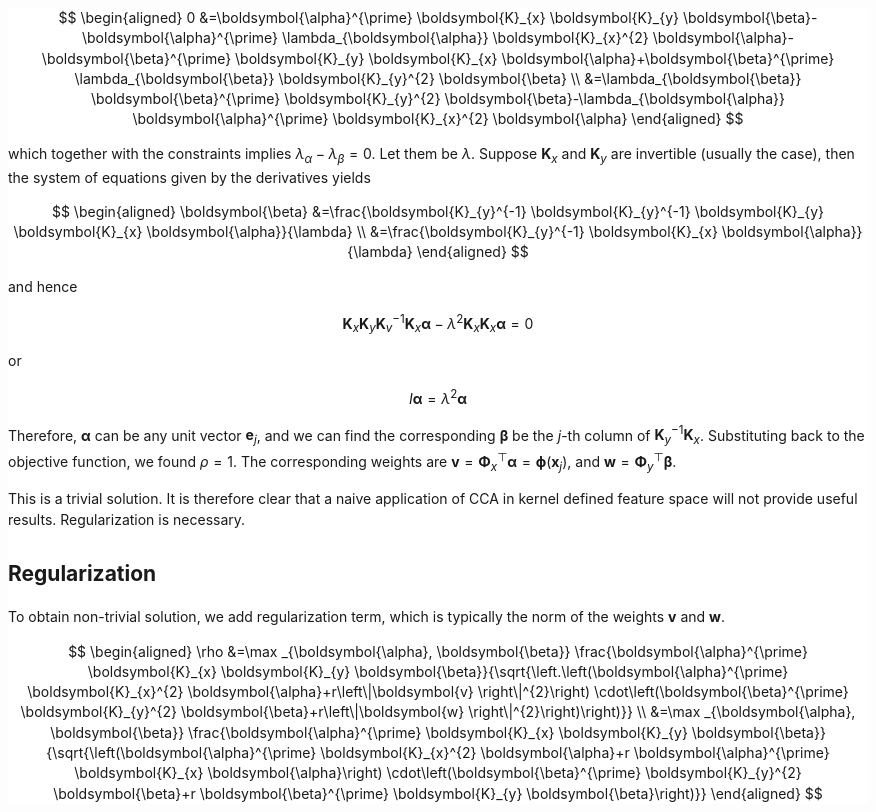 $$
\begin{aligned}
0 &=\boldsymbol{\alpha}^{\prime} \boldsymbol{K}_{x} \boldsymbol{K}_{y} \boldsymbol{\beta}-\boldsymbol{\alpha}^{\prime} \lambda_{\boldsymbol{\alpha}} \boldsymbol{K}_{x}^{2} \boldsymbol{\alpha}-\boldsymbol{\beta}^{\prime} \boldsymbol{K}_{y} \boldsymbol{K}_{x} \boldsymbol{\alpha}+\boldsymbol{\beta}^{\prime} \lambda_{\boldsymbol{\beta}} \boldsymbol{K}_{y}^{2} \boldsymbol{\beta} \\
&=\lambda_{\boldsymbol{\beta}} \boldsymbol{\beta}^{\prime} \boldsymbol{K}_{y}^{2} \boldsymbol{\beta}-\lambda_{\boldsymbol{\alpha}} \boldsymbol{\alpha}^{\prime} \boldsymbol{K}_{x}^{2} \boldsymbol{\alpha}
\end{aligned}
$$

which together with the constraints implies $\lambda_\alpha - \lambda_\beta =0$. Let them be $\lambda$. Suppose $\boldsymbol{\boldsymbol{K}} _x$ and $\boldsymbol{\boldsymbol{K}} _y$ are invertible (usually the case), then the system of equations given by the derivatives yields

$$
\begin{aligned}
\boldsymbol{\beta} &=\frac{\boldsymbol{K}_{y}^{-1} \boldsymbol{K}_{y}^{-1} \boldsymbol{K}_{y} \boldsymbol{K}_{x} \boldsymbol{\alpha}}{\lambda} \\
&=\frac{\boldsymbol{K}_{y}^{-1} \boldsymbol{K}_{x} \boldsymbol{\alpha}}{\lambda}
\end{aligned}
$$

and hence

$$
\boldsymbol{K}_{x} \boldsymbol{K}_{y} \boldsymbol{K}_{v}^{-1} \boldsymbol{K}_{x} \boldsymbol{\alpha}-\lambda^{2} \boldsymbol{K}_{x} \boldsymbol{K}_{x} \boldsymbol{\alpha}=0
$$

or

$$
I \boldsymbol{\alpha}=\lambda^{2} \boldsymbol{\alpha}
$$

Therefore, $\boldsymbol{\alpha}$ can be any unit vector $\boldsymbol{e} _j$, and we can find the corresponding $\boldsymbol{\beta}$ be the $j$-th column of $\boldsymbol{K}_{y}^{-1} \boldsymbol{K}_{x}$. Substituting back to the objective function, we found $\rho = 1$. The corresponding weights are $\boldsymbol{v} = \boldsymbol{\Phi} _x ^\top \boldsymbol{\alpha} = \boldsymbol{\phi} (\boldsymbol{x} _j)$, and $\boldsymbol{w} = \boldsymbol{\Phi} _y ^\top \boldsymbol{\beta}$.

This is a trivial solution. It is therefore clear that a naive application of CCA in kernel defined feature space will not provide useful results. Regularization is necessary.

## Regularization

To obtain non-trivial solution, we add regularization term, which is typically the norm of the weights $\boldsymbol{v}$ and $\boldsymbol{w}$.

$$
\begin{aligned}
\rho &=\max _{\boldsymbol{\alpha}, \boldsymbol{\beta}} \frac{\boldsymbol{\alpha}^{\prime} \boldsymbol{K}_{x} \boldsymbol{K}_{y} \boldsymbol{\beta}}{\sqrt{\left.\left(\boldsymbol{\alpha}^{\prime} \boldsymbol{K}_{x}^{2} \boldsymbol{\alpha}+r\left\|\boldsymbol{v} \right\|^{2}\right) \cdot\left(\boldsymbol{\beta}^{\prime} \boldsymbol{K}_{y}^{2} \boldsymbol{\beta}+r\left\|\boldsymbol{w} \right\|^{2}\right)\right)}} \\
&=\max _{\boldsymbol{\alpha}, \boldsymbol{\beta}} \frac{\boldsymbol{\alpha}^{\prime} \boldsymbol{K}_{x} \boldsymbol{K}_{y} \boldsymbol{\beta}}{\sqrt{\left(\boldsymbol{\alpha}^{\prime} \boldsymbol{K}_{x}^{2} \boldsymbol{\alpha}+r \boldsymbol{\alpha}^{\prime} \boldsymbol{K}_{x} \boldsymbol{\alpha}\right) \cdot\left(\boldsymbol{\beta}^{\prime} \boldsymbol{K}_{y}^{2} \boldsymbol{\beta}+r \boldsymbol{\beta}^{\prime} \boldsymbol{K}_{y} \boldsymbol{\beta}\right)}}
\end{aligned}
$$
